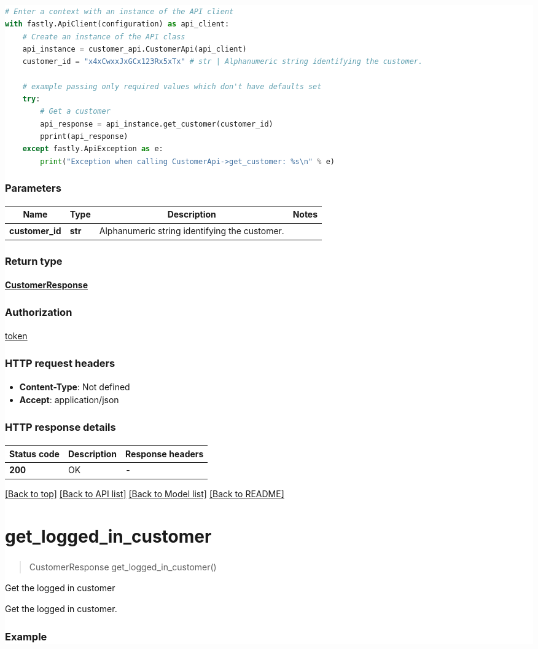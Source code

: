 ```python
# Enter a context with an instance of the API client
with fastly.ApiClient(configuration) as api_client:
    # Create an instance of the API class
    api_instance = customer_api.CustomerApi(api_client)
    customer_id = "x4xCwxxJxGCx123Rx5xTx" # str | Alphanumeric string identifying the customer.

    # example passing only required values which don't have defaults set
    try:
        # Get a customer
        api_response = api_instance.get_customer(customer_id)
        pprint(api_response)
    except fastly.ApiException as e:
        print("Exception when calling CustomerApi->get_customer: %s\n" % e)
```


### Parameters

Name | Type | Description  | Notes
------------- | ------------- | ------------- | -------------
 **customer_id** | **str**| Alphanumeric string identifying the customer. |

### Return type

[**CustomerResponse**](CustomerResponse.md)

### Authorization

[token](../README.md#token)

### HTTP request headers

 - **Content-Type**: Not defined
 - **Accept**: application/json


### HTTP response details

| Status code | Description | Response headers |
|-------------|-------------|------------------|
**200** | OK |  -  |

[[Back to top]](#) [[Back to API list]](../README.md#documentation-for-api-endpoints) [[Back to Model list]](../README.md#documentation-for-models) [[Back to README]](../README.md)

# **get_logged_in_customer**
> CustomerResponse get_logged_in_customer()

Get the logged in customer

Get the logged in customer.

### Example
